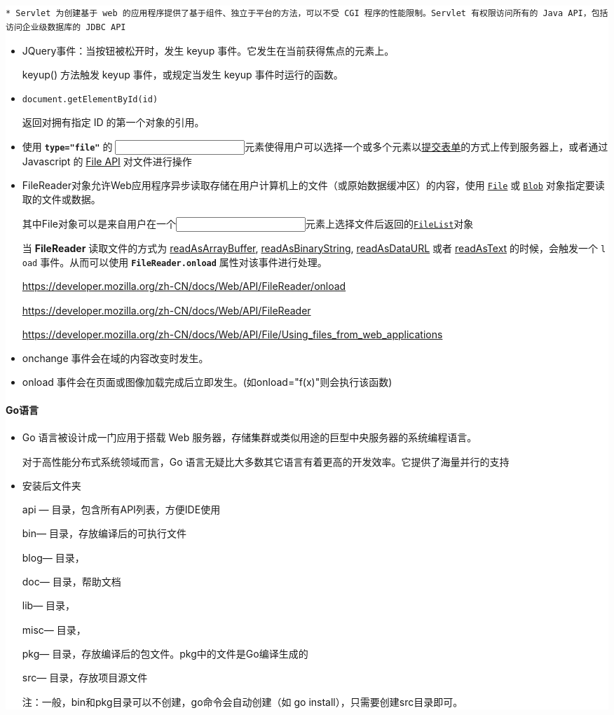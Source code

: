     * Servlet 为创建基于 web 的应用程序提供了基于组件、独立于平台的方法，可以不受 CGI 程序的性能限制。Servlet 有权限访问所有的 Java API，包括访问企业级数据库的 JDBC API

* JQuery事件：当按钮被松开时，发生 keyup 事件。它发生在当前获得焦点的元素上。

  keyup() 方法触发 keyup 事件，或规定当发生 keyup 事件时运行的函数。

* ```document.getElementById(id)
  document.getElementById(id)
  ```

  返回对拥有指定 ID 的第一个对象的引用。

* 使用 **`type="file"`** 的 <input>元素使得用户可以选择一个或多个元素以[提交表单](https://developer.mozilla.org/zh-CN/docs/Learn/HTML/Forms)的方式上传到服务器上，或者通过 Javascript 的 [File API](https://developer.mozilla.org/zh-CN/docs/Web/API/File/Using_files_from_web_applications) 对文件进行操作

* FileReader对象允许Web应用程序异步读取存储在用户计算机上的文件（或原始数据缓冲区）的内容，使用 [`File`](https://developer.mozilla.org/zh-CN/docs/Web/API/File) 或 [`Blob`](https://developer.mozilla.org/zh-CN/docs/Web/API/Blob) 对象指定要读取的文件或数据。

  其中File对象可以是来自用户在一个<input>元素上选择文件后返回的[`FileList`](https://developer.mozilla.org/zh-CN/docs/Web/API/FileList)对象

  当 **FileReader** 读取文件的方式为 [readAsArrayBuffer](https://developer.mozilla.org/en-US/docs/Web/API/FileReader/readAsArrayBuffer), [readAsBinaryString](https://developer.mozilla.org/en-US/docs/Web/API/FileReader/readAsBinaryString), [readAsDataURL](https://developer.mozilla.org/en-US/docs/Web/API/FileReader/readAsDataURL) 或者 [readAsText](https://developer.mozilla.org/en-US/docs/Web/API/FileReader/readAsText) 的时候，会触发一个 `load` 事件。从而可以使用 **`FileReader.onload`** 属性对该事件进行处理。

  https://developer.mozilla.org/zh-CN/docs/Web/API/FileReader/onload

  https://developer.mozilla.org/zh-CN/docs/Web/API/FileReader

  https://developer.mozilla.org/zh-CN/docs/Web/API/File/Using_files_from_web_applications

* onchange 事件会在域的内容改变时发生。

* onload 事件会在页面或图像加载完成后立即发生。(如onload="f(x)"则会执行该函数)

#### Go语言

* Go 语言被设计成一门应用于搭载 Web 服务器，存储集群或类似用途的巨型中央服务器的系统编程语言。

  对于高性能分布式系统领域而言，Go 语言无疑比大多数其它语言有着更高的开发效率。它提供了海量并行的支持

* 安装后文件夹

  api — 目录，包含所有API列表，方便IDE使用

  bin— 目录，存放编译后的可执行文件

  blog— 目录，

  doc— 目录，帮助文档

  lib— 目录，

  misc— 目录，

  pkg— 目录，存放编译后的包文件。pkg中的文件是Go编译生成的

  src— 目录，存放项目源文件

  注：一般，bin和pkg目录可以不创建，go命令会自动创建（如 go install），只需要创建src目录即可。
  ```